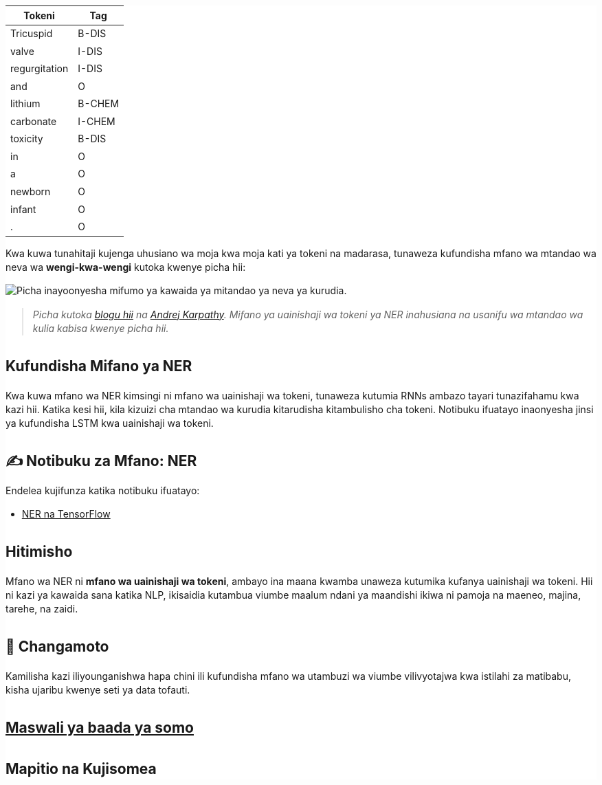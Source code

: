 Tokeni | Tag
------|-----
Tricuspid | B-DIS
valve | I-DIS
regurgitation | I-DIS
and | O
lithium | B-CHEM
carbonate | I-CHEM
toxicity | B-DIS
in | O
a | O
newborn | O
infant | O
. | O

Kwa kuwa tunahitaji kujenga uhusiano wa moja kwa moja kati ya tokeni na madarasa, tunaweza kufundisha mfano wa mtandao wa neva wa **wengi-kwa-wengi** kutoka kwenye picha hii:

![Picha inayoonyesha mifumo ya kawaida ya mitandao ya neva ya kurudia.](../../../../../translated_images/unreasonable-effectiveness-of-rnn.541ead816778f42dce6c42d8a56c184729aa2378d059b851be4ce12b993033df.sw.jpg)

> *Picha kutoka [blogu hii](http://karpathy.github.io/2015/05/21/rnn-effectiveness/) na [Andrej Karpathy](http://karpathy.github.io/). Mifano ya uainishaji wa tokeni ya NER inahusiana na usanifu wa mtandao wa kulia kabisa kwenye picha hii.*

## Kufundisha Mifano ya NER

Kwa kuwa mfano wa NER kimsingi ni mfano wa uainishaji wa tokeni, tunaweza kutumia RNNs ambazo tayari tunazifahamu kwa kazi hii. Katika kesi hii, kila kizuizi cha mtandao wa kurudia kitarudisha kitambulisho cha tokeni. Notibuku ifuatayo inaonyesha jinsi ya kufundisha LSTM kwa uainishaji wa tokeni.

## ✍️ Notibuku za Mfano: NER

Endelea kujifunza katika notibuku ifuatayo:

* [NER na TensorFlow](../../../../../lessons/5-NLP/19-NER/NER-TF.ipynb)

## Hitimisho

Mfano wa NER ni **mfano wa uainishaji wa tokeni**, ambayo ina maana kwamba unaweza kutumika kufanya uainishaji wa tokeni. Hii ni kazi ya kawaida sana katika NLP, ikisaidia kutambua viumbe maalum ndani ya maandishi ikiwa ni pamoja na maeneo, majina, tarehe, na zaidi.

## 🚀 Changamoto

Kamilisha kazi iliyounganishwa hapa chini ili kufundisha mfano wa utambuzi wa viumbe vilivyotajwa kwa istilahi za matibabu, kisha ujaribu kwenye seti ya data tofauti.

## [Maswali ya baada ya somo](https://red-field-0a6ddfd03.1.azurestaticapps.net/quiz/219)

## Mapitio na Kujisomea
